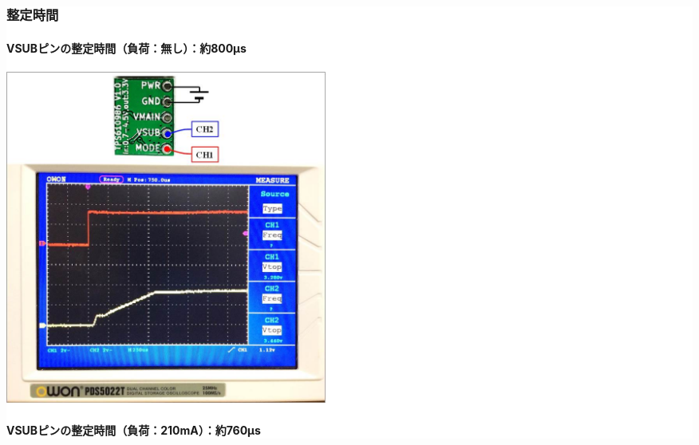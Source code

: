 ### 整定時間  

#### VSUBピンの整定時間（負荷：無し）：約800μs
<img src="/images/SettlingTime_VSUB_NoLoad.jpg" width="400px">

#### VSUBピンの整定時間（負荷：210mA）：約760μs
